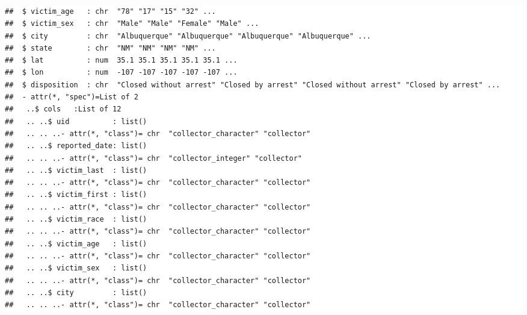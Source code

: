     ##  $ victim_age   : chr  "78" "17" "15" "32" ...
    ##  $ victim_sex   : chr  "Male" "Male" "Female" "Male" ...
    ##  $ city         : chr  "Albuquerque" "Albuquerque" "Albuquerque" "Albuquerque" ...
    ##  $ state        : chr  "NM" "NM" "NM" "NM" ...
    ##  $ lat          : num  35.1 35.1 35.1 35.1 35.1 ...
    ##  $ lon          : num  -107 -107 -107 -107 -107 ...
    ##  $ disposition  : chr  "Closed without arrest" "Closed by arrest" "Closed without arrest" "Closed by arrest" ...
    ##  - attr(*, "spec")=List of 2
    ##   ..$ cols   :List of 12
    ##   .. ..$ uid          : list()
    ##   .. .. ..- attr(*, "class")= chr  "collector_character" "collector"
    ##   .. ..$ reported_date: list()
    ##   .. .. ..- attr(*, "class")= chr  "collector_integer" "collector"
    ##   .. ..$ victim_last  : list()
    ##   .. .. ..- attr(*, "class")= chr  "collector_character" "collector"
    ##   .. ..$ victim_first : list()
    ##   .. .. ..- attr(*, "class")= chr  "collector_character" "collector"
    ##   .. ..$ victim_race  : list()
    ##   .. .. ..- attr(*, "class")= chr  "collector_character" "collector"
    ##   .. ..$ victim_age   : list()
    ##   .. .. ..- attr(*, "class")= chr  "collector_character" "collector"
    ##   .. ..$ victim_sex   : list()
    ##   .. .. ..- attr(*, "class")= chr  "collector_character" "collector"
    ##   .. ..$ city         : list()
    ##   .. .. ..- attr(*, "class")= chr  "collector_character" "collector"
